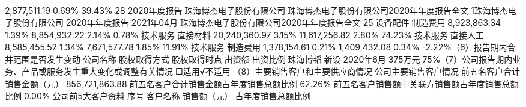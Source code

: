 2,877,511.19
0.69%
39.43%
28
2020年度报告
珠海博杰电子股份有限公司
珠海博杰电子股份有限公司2020年年度报告全文
1珠海博杰电子股份有限公司
2020年年度报告
2021年04月
珠海博杰电子股份有限公司2020年年度报告全文
25
设备配件
制造费用
8,923,863.34
1.39%
8,854,932.22
2.14%
0.78%
技术服务
直接材料
20,240,360.97
3.15%
11,617,256.82
2.80%
74.23%
技术服务
直接人工
8,585,455.52
1.34%
7,671,577.78
1.85%
11.91%
技术服务
制造费用
1,378,154.61
0.21%
1,409,432.08
0.34%
-2.22%（6）报告期内合并范围是否发生变动
公司名称
股权取得方式
股权取得时点
出资额
出资比例
珠海博韬
新设
2020年6月
375万元
75%（7）公司报告期内业务、产品或服务发生重大变化或调整有关情况
□适用√不适用
（8）主要销售客户和主要供应商情况
公司主要销售客户情况
前五名客户合计销售金额（元）
856,721,863.88
前五名客户合计销售金额占年度销售总额比例
62.26%
前五名客户销售额中关联方销售额占年度销售总额比例
0.00%
公司前5大客户资料
序号
客户名称
销售额（元）
占年度销售总额比例